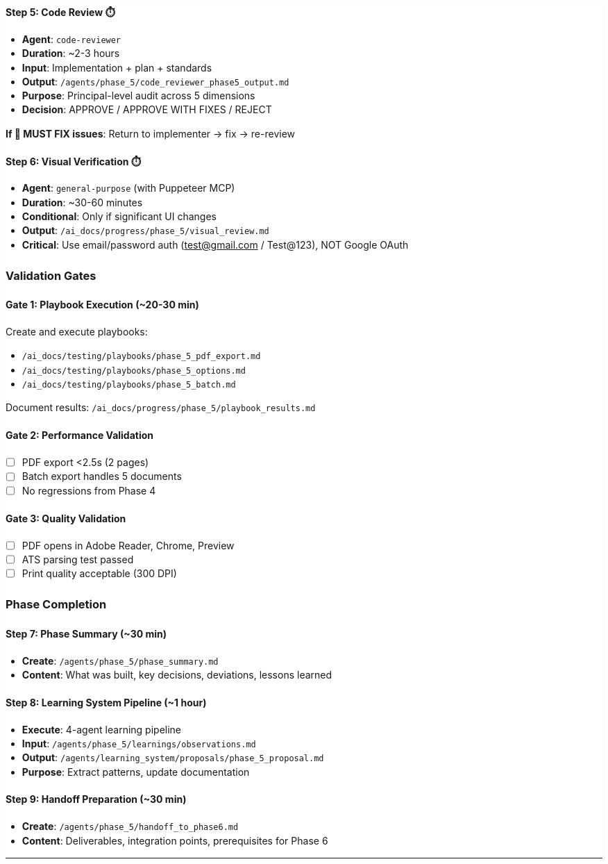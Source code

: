 #### **Step 5: Code Review** ⏱️
- **Agent**: `code-reviewer`
- **Duration**: ~2-3 hours
- **Input**: Implementation + plan + standards
- **Output**: `/agents/phase_5/code_reviewer_phase5_output.md`
- **Purpose**: Principal-level audit across 5 dimensions
- **Decision**: APPROVE / APPROVE WITH FIXES / REJECT

**If 🔴 MUST FIX issues**: Return to implementer → fix → re-review

#### **Step 6: Visual Verification** ⏱️
- **Agent**: `general-purpose` (with Puppeteer MCP)
- **Duration**: ~30-60 minutes
- **Conditional**: Only if significant UI changes
- **Output**: `/ai_docs/progress/phase_5/visual_review.md`
- **Critical**: Use email/password auth (test@gmail.com / Test@123), NOT Google OAuth

### Validation Gates

#### **Gate 1: Playbook Execution** (~20-30 min)
Create and execute playbooks:
- `/ai_docs/testing/playbooks/phase_5_pdf_export.md`
- `/ai_docs/testing/playbooks/phase_5_options.md`
- `/ai_docs/testing/playbooks/phase_5_batch.md`

Document results: `/ai_docs/progress/phase_5/playbook_results.md`

#### **Gate 2: Performance Validation**
- [ ] PDF export <2.5s (2 pages)
- [ ] Batch export handles 5 documents
- [ ] No regressions from Phase 4

#### **Gate 3: Quality Validation**
- [ ] PDF opens in Adobe Reader, Chrome, Preview
- [ ] ATS parsing test passed
- [ ] Print quality acceptable (300 DPI)

### Phase Completion

#### **Step 7: Phase Summary** (~30 min)
- **Create**: `/agents/phase_5/phase_summary.md`
- **Content**: What was built, key decisions, deviations, lessons learned

#### **Step 8: Learning System Pipeline** (~1 hour)
- **Execute**: 4-agent learning pipeline
- **Input**: `/agents/phase_5/learnings/observations.md`
- **Output**: `/agents/learning_system/proposals/phase_5_proposal.md`
- **Purpose**: Extract patterns, update documentation

#### **Step 9: Handoff Preparation** (~30 min)
- **Create**: `/agents/phase_5/handoff_to_phase6.md`
- **Content**: Deliverables, integration points, prerequisites for Phase 6

---